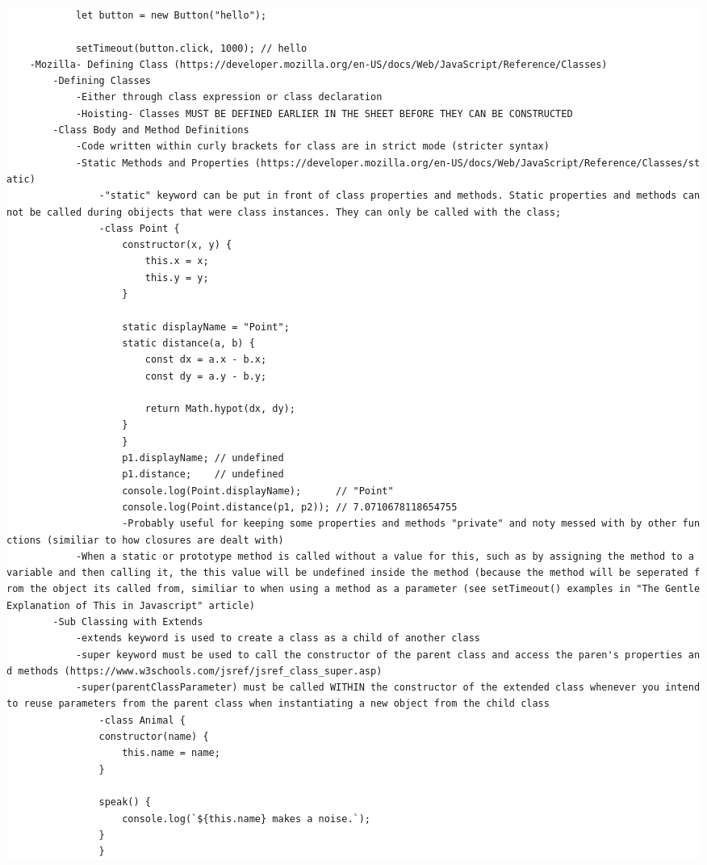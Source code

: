                 let button = new Button("hello");

                setTimeout(button.click, 1000); // hello
        -Mozilla- Defining Class (https://developer.mozilla.org/en-US/docs/Web/JavaScript/Reference/Classes)
            -Defining Classes
                -Either through class expression or class declaration 
                -Hoisting- Classes MUST BE DEFINED EARLIER IN THE SHEET BEFORE THEY CAN BE CONSTRUCTED
            -Class Body and Method Definitions
                -Code written within curly brackets for class are in strict mode (stricter syntax)
                -Static Methods and Properties (https://developer.mozilla.org/en-US/docs/Web/JavaScript/Reference/Classes/static)
                    -"static" keyword can be put in front of class properties and methods. Static properties and methods cannot be called during obijects that were class instances. They can only be called with the class;
                    -class Point {
                        constructor(x, y) {
                            this.x = x;
                            this.y = y;
                        }

                        static displayName = "Point";
                        static distance(a, b) {
                            const dx = a.x - b.x;
                            const dy = a.y - b.y;

                            return Math.hypot(dx, dy);
                        }
                        }
                        p1.displayName; // undefined 
                        p1.distance;    // undefined
                        console.log(Point.displayName);      // "Point"
                        console.log(Point.distance(p1, p2)); // 7.0710678118654755
                        -Probably useful for keeping some properties and methods "private" and noty messed with by other functions (similiar to how closures are dealt with)
                -When a static or prototype method is called without a value for this, such as by assigning the method to a variable and then calling it, the this value will be undefined inside the method (because the method will be seperated from the object its called from, similiar to when using a method as a parameter (see setTimeout() examples in "The Gentle Explanation of This in Javascript" article)
            -Sub Classing with Extends
                -extends keyword is used to create a class as a child of another class
                -super keyword must be used to call the constructor of the parent class and access the paren's properties and methods (https://www.w3schools.com/jsref/jsref_class_super.asp)
                -super(parentClassParameter) must be called WITHIN the constructor of the extended class whenever you intend to reuse parameters from the parent class when instantiating a new object from the child class
                    -class Animal {
                    constructor(name) {
                        this.name = name;
                    }

                    speak() {
                        console.log(`${this.name} makes a noise.`);
                    }
                    }
